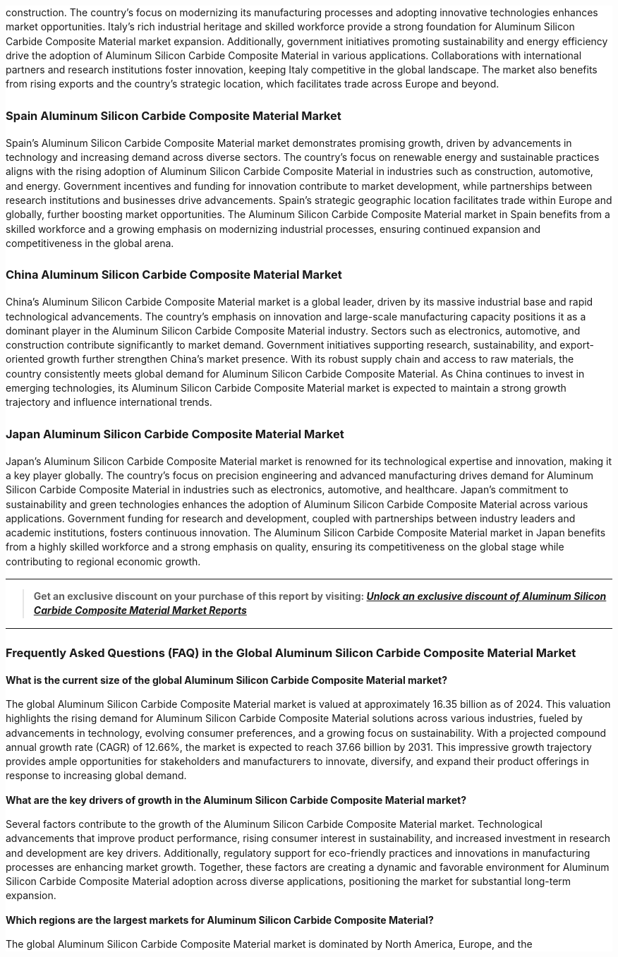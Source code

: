 construction. The country&rsquo;s focus on modernizing its manufacturing processes and adopting innovative technologies enhances market opportunities. Italy&rsquo;s rich industrial heritage and skilled workforce provide a strong foundation for Aluminum Silicon Carbide Composite Material market expansion. Additionally, government initiatives promoting sustainability and energy efficiency drive the adoption of Aluminum Silicon Carbide Composite Material in various applications. Collaborations with international partners and research institutions foster innovation, keeping Italy competitive in the global landscape. The market also benefits from rising exports and the country&rsquo;s strategic location, which facilitates trade across Europe and beyond.</p><h3>Spain Aluminum Silicon Carbide Composite Material Market</h3><p>Spain&rsquo;s Aluminum Silicon Carbide Composite Material market demonstrates promising growth, driven by advancements in technology and increasing demand across diverse sectors. The country&rsquo;s focus on renewable energy and sustainable practices aligns with the rising adoption of Aluminum Silicon Carbide Composite Material in industries such as construction, automotive, and energy. Government incentives and funding for innovation contribute to market development, while partnerships between research institutions and businesses drive advancements. Spain&rsquo;s strategic geographic location facilitates trade within Europe and globally, further boosting market opportunities. The Aluminum Silicon Carbide Composite Material market in Spain benefits from a skilled workforce and a growing emphasis on modernizing industrial processes, ensuring continued expansion and competitiveness in the global arena.</p><h3>China Aluminum Silicon Carbide Composite Material Market</h3><p>China&rsquo;s Aluminum Silicon Carbide Composite Material market is a global leader, driven by its massive industrial base and rapid technological advancements. The country&rsquo;s emphasis on innovation and large-scale manufacturing capacity positions it as a dominant player in the Aluminum Silicon Carbide Composite Material industry. Sectors such as electronics, automotive, and construction contribute significantly to market demand. Government initiatives supporting research, sustainability, and export-oriented growth further strengthen China&rsquo;s market presence. With its robust supply chain and access to raw materials, the country consistently meets global demand for Aluminum Silicon Carbide Composite Material. As China continues to invest in emerging technologies, its Aluminum Silicon Carbide Composite Material market is expected to maintain a strong growth trajectory and influence international trends.</p><h3>Japan Aluminum Silicon Carbide Composite Material Market</h3><p>Japan&rsquo;s Aluminum Silicon Carbide Composite Material market is renowned for its technological expertise and innovation, making it a key player globally. The country&rsquo;s focus on precision engineering and advanced manufacturing drives demand for Aluminum Silicon Carbide Composite Material in industries such as electronics, automotive, and healthcare. Japan&rsquo;s commitment to sustainability and green technologies enhances the adoption of Aluminum Silicon Carbide Composite Material across various applications. Government funding for research and development, coupled with partnerships between industry leaders and academic institutions, fosters continuous innovation. The Aluminum Silicon Carbide Composite Material market in Japan benefits from a highly skilled workforce and a strong emphasis on quality, ensuring its competitiveness on the global stage while contributing to regional economic growth.</p><hr /><blockquote><p><strong>Get an exclusive discount on your purchase of this report by visiting: <em><a href="://marketresearchpulse.com/ask-for-discount/80788?utm_source=Github&amp;utm_medium=021">Unlock an exclusive discount of Aluminum Silicon Carbide Composite Material Market Reports</a></em>&nbsp;</strong></p></blockquote><hr /><h3>Frequently Asked Questions (FAQ) in the Global Aluminum Silicon Carbide Composite Material Market</h3><p><strong>What is the current size of the global Aluminum Silicon Carbide Composite Material market?</strong></p><p>The global Aluminum Silicon Carbide Composite Material market is valued at approximately 16.35 billion as of 2024. This valuation highlights the rising demand for Aluminum Silicon Carbide Composite Material solutions across various industries, fueled by advancements in technology, evolving consumer preferences, and a growing focus on sustainability. With a projected compound annual growth rate (CAGR) of 12.66%, the market is expected to reach 37.66 billion by 2031. This impressive growth trajectory provides ample opportunities for stakeholders and manufacturers to innovate, diversify, and expand their product offerings in response to increasing global demand.</p><p><strong>What are the key drivers of growth in the Aluminum Silicon Carbide Composite Material market?</strong></p><p>Several factors contribute to the growth of the Aluminum Silicon Carbide Composite Material market. Technological advancements that improve product performance, rising consumer interest in sustainability, and increased investment in research and development are key drivers. Additionally, regulatory support for eco-friendly practices and innovations in manufacturing processes are enhancing market growth. Together, these factors are creating a dynamic and favorable environment for Aluminum Silicon Carbide Composite Material adoption across diverse applications, positioning the market for substantial long-term expansion.</p><p><strong>Which regions are the largest markets for Aluminum Silicon Carbide Composite Material?</strong></p><p>The global Aluminum Silicon Carbide Composite Material market is dominated by North America, Europe, and the